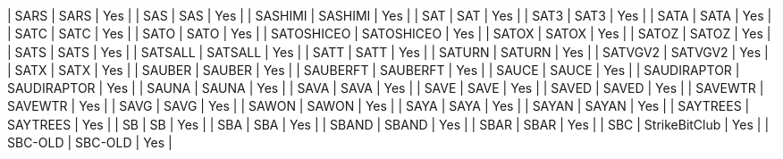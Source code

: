 | SARS | SARS | Yes |
| SAS | SAS | Yes |
| SASHIMI | SASHIMI | Yes |
| SAT | SAT | Yes |
| SAT3 | SAT3 | Yes |
| SATA | SATA | Yes |
| SATC | SATC | Yes |
| SATO | SATO | Yes |
| SATOSHICEO | SATOSHICEO | Yes |
| SATOX | SATOX | Yes |
| SATOZ | SATOZ | Yes |
| SATS | SATS | Yes |
| SATSALL | SATSALL | Yes |
| SATT | SATT | Yes |
| SATURN | SATURN | Yes |
| SATVGV2 | SATVGV2 | Yes |
| SATX | SATX | Yes |
| SAUBER | SAUBER | Yes |
| SAUBERFT | SAUBERFT | Yes |
| SAUCE | SAUCE | Yes |
| SAUDIRAPTOR | SAUDIRAPTOR | Yes |
| SAUNA | SAUNA | Yes |
| SAVA | SAVA | Yes |
| SAVE | SAVE | Yes |
| SAVED | SAVED | Yes |
| SAVEWTR | SAVEWTR | Yes |
| SAVG | SAVG | Yes |
| SAWON | SAWON | Yes |
| SAYA | SAYA | Yes |
| SAYAN | SAYAN | Yes |
| SAYTREES | SAYTREES | Yes |
| SB | SB | Yes |
| SBA | SBA | Yes |
| SBAND | SBAND | Yes |
| SBAR | SBAR | Yes |
| SBC | StrikeBitClub | Yes |
| SBC-OLD | SBC-OLD | Yes |
